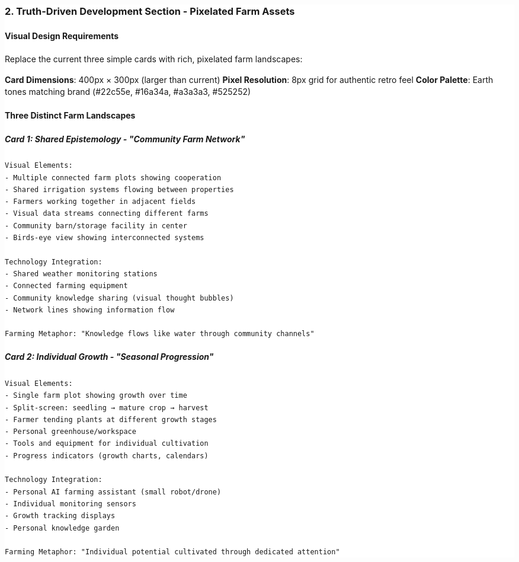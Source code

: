 ### 2. Truth-Driven Development Section - Pixelated Farm Assets

#### **Visual Design Requirements**
Replace the current three simple cards with rich, pixelated farm landscapes:

**Card Dimensions**: 400px × 300px (larger than current)
**Pixel Resolution**: 8px grid for authentic retro feel
**Color Palette**: Earth tones matching brand (#22c55e, #16a34a, #a3a3a3, #525252)

#### **Three Distinct Farm Landscapes**

##### **Card 1: Shared Epistemology - "Community Farm Network"**
```
Visual Elements:
- Multiple connected farm plots showing cooperation
- Shared irrigation systems flowing between properties  
- Farmers working together in adjacent fields
- Visual data streams connecting different farms
- Community barn/storage facility in center
- Birds-eye view showing interconnected systems

Technology Integration:
- Shared weather monitoring stations
- Connected farming equipment
- Community knowledge sharing (visual thought bubbles)
- Network lines showing information flow

Farming Metaphor: "Knowledge flows like water through community channels"
```

##### **Card 2: Individual Growth - "Seasonal Progression"** 
```
Visual Elements:
- Single farm plot showing growth over time
- Split-screen: seedling → mature crop → harvest
- Farmer tending plants at different growth stages
- Personal greenhouse/workspace
- Tools and equipment for individual cultivation
- Progress indicators (growth charts, calendars)

Technology Integration:
- Personal AI farming assistant (small robot/drone)
- Individual monitoring sensors
- Growth tracking displays
- Personal knowledge garden

Farming Metaphor: "Individual potential cultivated through dedicated attention"
```
